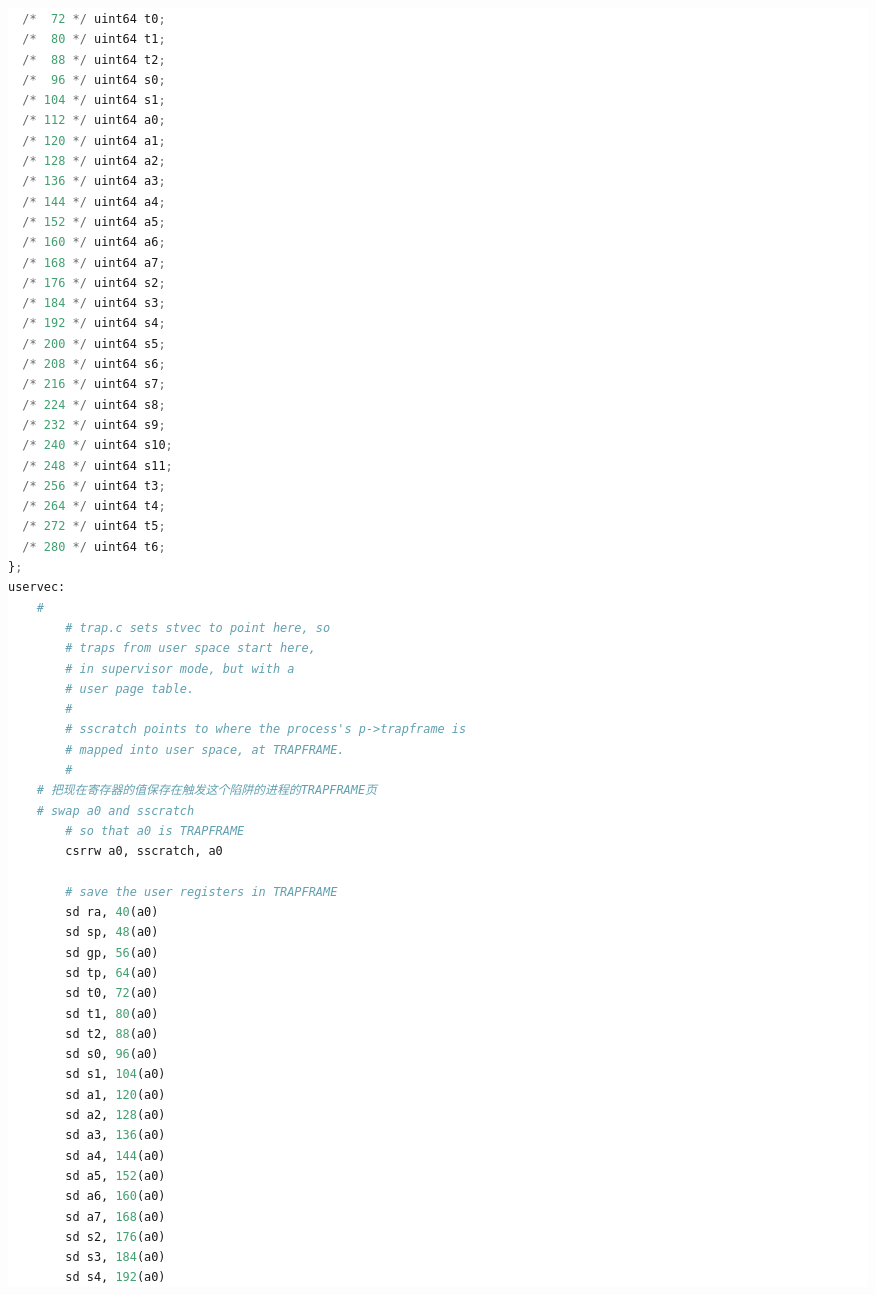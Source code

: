```python
  /*  72 */ uint64 t0;
  /*  80 */ uint64 t1;
  /*  88 */ uint64 t2;
  /*  96 */ uint64 s0;
  /* 104 */ uint64 s1;
  /* 112 */ uint64 a0;
  /* 120 */ uint64 a1;
  /* 128 */ uint64 a2;
  /* 136 */ uint64 a3;
  /* 144 */ uint64 a4;
  /* 152 */ uint64 a5;
  /* 160 */ uint64 a6;
  /* 168 */ uint64 a7;
  /* 176 */ uint64 s2;
  /* 184 */ uint64 s3;
  /* 192 */ uint64 s4;
  /* 200 */ uint64 s5;
  /* 208 */ uint64 s6;
  /* 216 */ uint64 s7;
  /* 224 */ uint64 s8;
  /* 232 */ uint64 s9;
  /* 240 */ uint64 s10;
  /* 248 */ uint64 s11;
  /* 256 */ uint64 t3;
  /* 264 */ uint64 t4;
  /* 272 */ uint64 t5;
  /* 280 */ uint64 t6;
};
uservec:    
	#
        # trap.c sets stvec to point here, so
        # traps from user space start here,
        # in supervisor mode, but with a
        # user page table.
        #
        # sscratch points to where the process's p->trapframe is
        # mapped into user space, at TRAPFRAME.
        #
    # 把现在寄存器的值保存在触发这个陷阱的进程的TRAPFRAME页
	# swap a0 and sscratch
        # so that a0 is TRAPFRAME
        csrrw a0, sscratch, a0

        # save the user registers in TRAPFRAME
        sd ra, 40(a0)
        sd sp, 48(a0)
        sd gp, 56(a0)
        sd tp, 64(a0)
        sd t0, 72(a0)
        sd t1, 80(a0)
        sd t2, 88(a0)
        sd s0, 96(a0)
        sd s1, 104(a0)
        sd a1, 120(a0)
        sd a2, 128(a0)
        sd a3, 136(a0)
        sd a4, 144(a0)
        sd a5, 152(a0)
        sd a6, 160(a0)
        sd a7, 168(a0)
        sd s2, 176(a0)
        sd s3, 184(a0)
        sd s4, 192(a0)
```